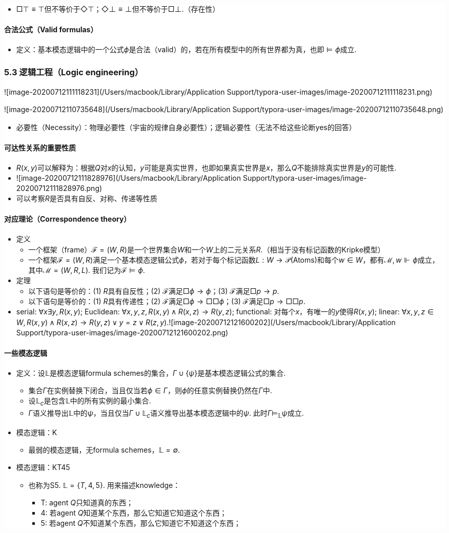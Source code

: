 - $\Box\top\equiv\top$但不等价于$\Diamond\top$；$\Diamond\bot\equiv\bot$但不等价于$\Box\bot$.（存在性）

#### 合法公式（Valid formulas）

- 定义：基本模态逻辑中的一个公式$\phi$是合法（valid）的，若在所有模型中的所有世界都为真，也即$\models\phi$成立.

### 5.3 逻辑工程（Logic engineering）

![image-20200712111118231](/Users/macbook/Library/Application Support/typora-user-images/image-20200712111118231.png)

![image-20200712110735648](/Users/macbook/Library/Application Support/typora-user-images/image-20200712110735648.png)

- 必要性（Necessity）：物理必要性（宇宙的规律自身必要性）；逻辑必要性（无法不给这些论断yes的回答）

#### 可达性关系的重要性质

- $R(x,y)$可以解释为：根据$Q$对$x$的认知，$y$可能是真实世界，也即如果真实世界是$x$，那么$Q$不能排除真实世界是$y$的可能性.
- ![image-20200712111828976](/Users/macbook/Library/Application Support/typora-user-images/image-20200712111828976.png)
- 可以考察$R$是否具有自反、对称、传递等性质

#### 对应理论（Correspondence theory）

- 定义
  - 一个框架（frame）$\mathcal{F}=(W,R)$是一个世界集合$W$和一个$W$上的二元关系$R$.（相当于没有标记函数的Kripke模型）
  - 一个框架$\mathcal{F}=(W,R)$满足一个基本模态逻辑公式$\phi$，若对于每个标记函数$L:W\to\mathcal{P}(\mathrm{Atoms})$和每个$w\in W$，都有$\mathcal{M},w\Vdash\phi$成立，其中$\mathcal{M}=(W,R,L)$. 我们记为$\mathcal{F}\models\phi$.
- 定理
  - 以下语句是等价的：(1) $R$具有自反性；(2) $\mathcal{F}$满足$\Box\phi\to\phi$；(3) $\mathcal{F}$满足$\Box p\to p$.
  - 以下语句是等价的：(1) $R$具有传递性；(2) $\mathcal{F}$满足$\Box\phi\to\Box\Box\phi$；(3) $\mathcal{F}$满足$\Box p\to\Box\Box p$.
- serial: $\forall x\exists y, R(x,y)$; Euclidean: $\forall x,y,z,R(x,y)\wedge R(x,z)\to R(y,z)$; functional: 对每个$x$，有唯一的$y$使得$R(x,y)$; linear: $\forall x,y,z\in W, R(x,y)\wedge R(x,z)\to R(y,z)\vee y=z\vee R(z,y)$.![image-20200712121600202](/Users/macbook/Library/Application Support/typora-user-images/image-20200712121600202.png)

#### 一些模态逻辑

- 定义：设$\mathbb{L}$是模态逻辑formula schemes的集合，$\Gamma\cup\{\psi\}$是基本模态逻辑公式的集合.

  - 集合$\Gamma$在实例替换下闭合，当且仅当若$\phi\in\Gamma$，则$\phi$的任意实例替换仍然在$\Gamma$中.
  - 设$\mathbb{L}_c$是包含$\mathbb{L}$中的所有实例的最小集合.
  - $\Gamma$语义推导出$\mathbb{L}$中的$\psi$，当且仅当$\Gamma\cup\mathbb{L}_c$语义推导出基本模态逻辑中的$\psi$. 此时$\Gamma\models_{\mathbb{L}}\psi$成立.

- 模态逻辑：K

  - 最弱的模态逻辑，无formula schemes，$\mathbb{L}=\emptyset$. 

- 模态逻辑：KT45

  - 也称为S5. $\mathbb{L}=\{T,4,5\}$. 用来描述knowledge：

    - T: agent $Q$只知道真的东西；
    - 4: 若agent $Q$知道某个东西，那么它知道它知道这个东西；
    - 5: 若agent $Q$不知道某个东西，那么它知道它不知道这个东西；
